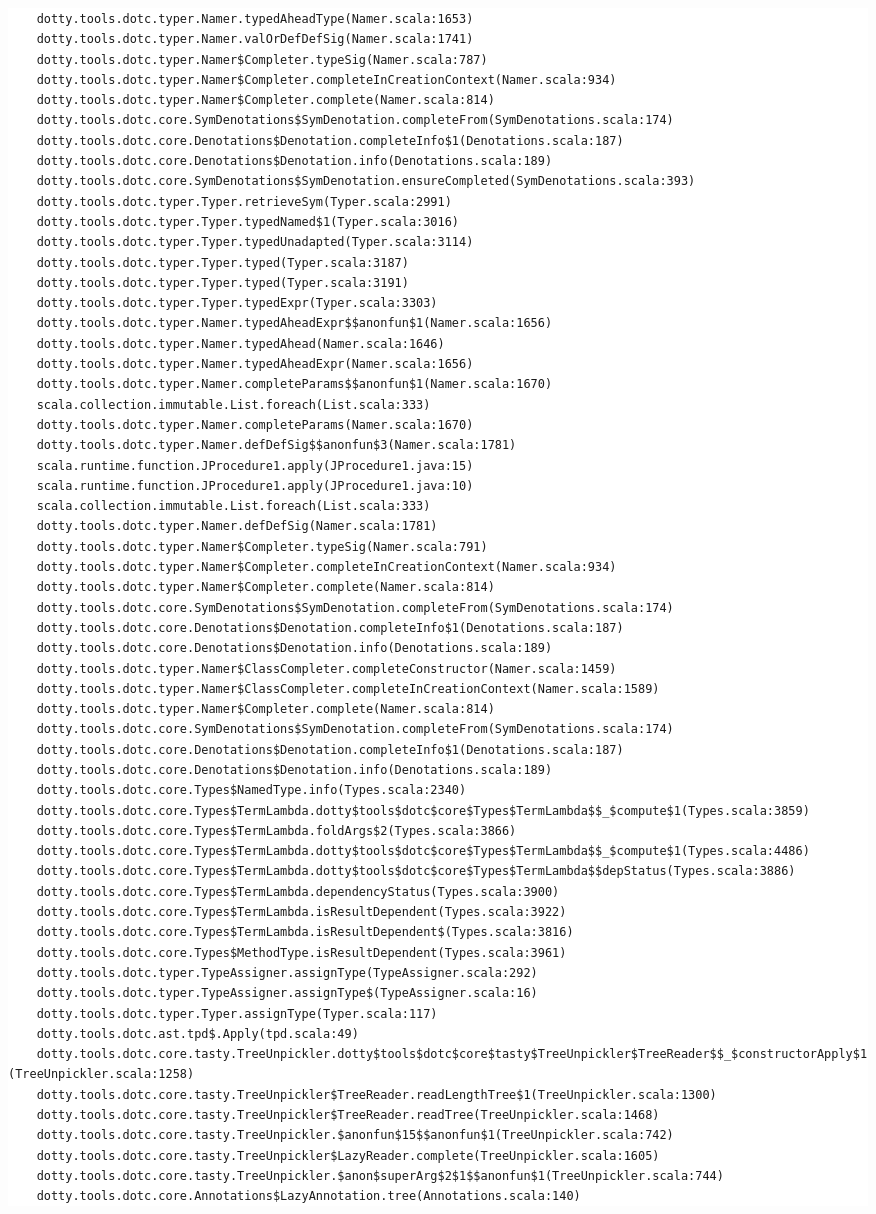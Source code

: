 ```
	dotty.tools.dotc.typer.Namer.typedAheadType(Namer.scala:1653)
	dotty.tools.dotc.typer.Namer.valOrDefDefSig(Namer.scala:1741)
	dotty.tools.dotc.typer.Namer$Completer.typeSig(Namer.scala:787)
	dotty.tools.dotc.typer.Namer$Completer.completeInCreationContext(Namer.scala:934)
	dotty.tools.dotc.typer.Namer$Completer.complete(Namer.scala:814)
	dotty.tools.dotc.core.SymDenotations$SymDenotation.completeFrom(SymDenotations.scala:174)
	dotty.tools.dotc.core.Denotations$Denotation.completeInfo$1(Denotations.scala:187)
	dotty.tools.dotc.core.Denotations$Denotation.info(Denotations.scala:189)
	dotty.tools.dotc.core.SymDenotations$SymDenotation.ensureCompleted(SymDenotations.scala:393)
	dotty.tools.dotc.typer.Typer.retrieveSym(Typer.scala:2991)
	dotty.tools.dotc.typer.Typer.typedNamed$1(Typer.scala:3016)
	dotty.tools.dotc.typer.Typer.typedUnadapted(Typer.scala:3114)
	dotty.tools.dotc.typer.Typer.typed(Typer.scala:3187)
	dotty.tools.dotc.typer.Typer.typed(Typer.scala:3191)
	dotty.tools.dotc.typer.Typer.typedExpr(Typer.scala:3303)
	dotty.tools.dotc.typer.Namer.typedAheadExpr$$anonfun$1(Namer.scala:1656)
	dotty.tools.dotc.typer.Namer.typedAhead(Namer.scala:1646)
	dotty.tools.dotc.typer.Namer.typedAheadExpr(Namer.scala:1656)
	dotty.tools.dotc.typer.Namer.completeParams$$anonfun$1(Namer.scala:1670)
	scala.collection.immutable.List.foreach(List.scala:333)
	dotty.tools.dotc.typer.Namer.completeParams(Namer.scala:1670)
	dotty.tools.dotc.typer.Namer.defDefSig$$anonfun$3(Namer.scala:1781)
	scala.runtime.function.JProcedure1.apply(JProcedure1.java:15)
	scala.runtime.function.JProcedure1.apply(JProcedure1.java:10)
	scala.collection.immutable.List.foreach(List.scala:333)
	dotty.tools.dotc.typer.Namer.defDefSig(Namer.scala:1781)
	dotty.tools.dotc.typer.Namer$Completer.typeSig(Namer.scala:791)
	dotty.tools.dotc.typer.Namer$Completer.completeInCreationContext(Namer.scala:934)
	dotty.tools.dotc.typer.Namer$Completer.complete(Namer.scala:814)
	dotty.tools.dotc.core.SymDenotations$SymDenotation.completeFrom(SymDenotations.scala:174)
	dotty.tools.dotc.core.Denotations$Denotation.completeInfo$1(Denotations.scala:187)
	dotty.tools.dotc.core.Denotations$Denotation.info(Denotations.scala:189)
	dotty.tools.dotc.typer.Namer$ClassCompleter.completeConstructor(Namer.scala:1459)
	dotty.tools.dotc.typer.Namer$ClassCompleter.completeInCreationContext(Namer.scala:1589)
	dotty.tools.dotc.typer.Namer$Completer.complete(Namer.scala:814)
	dotty.tools.dotc.core.SymDenotations$SymDenotation.completeFrom(SymDenotations.scala:174)
	dotty.tools.dotc.core.Denotations$Denotation.completeInfo$1(Denotations.scala:187)
	dotty.tools.dotc.core.Denotations$Denotation.info(Denotations.scala:189)
	dotty.tools.dotc.core.Types$NamedType.info(Types.scala:2340)
	dotty.tools.dotc.core.Types$TermLambda.dotty$tools$dotc$core$Types$TermLambda$$_$compute$1(Types.scala:3859)
	dotty.tools.dotc.core.Types$TermLambda.foldArgs$2(Types.scala:3866)
	dotty.tools.dotc.core.Types$TermLambda.dotty$tools$dotc$core$Types$TermLambda$$_$compute$1(Types.scala:4486)
	dotty.tools.dotc.core.Types$TermLambda.dotty$tools$dotc$core$Types$TermLambda$$depStatus(Types.scala:3886)
	dotty.tools.dotc.core.Types$TermLambda.dependencyStatus(Types.scala:3900)
	dotty.tools.dotc.core.Types$TermLambda.isResultDependent(Types.scala:3922)
	dotty.tools.dotc.core.Types$TermLambda.isResultDependent$(Types.scala:3816)
	dotty.tools.dotc.core.Types$MethodType.isResultDependent(Types.scala:3961)
	dotty.tools.dotc.typer.TypeAssigner.assignType(TypeAssigner.scala:292)
	dotty.tools.dotc.typer.TypeAssigner.assignType$(TypeAssigner.scala:16)
	dotty.tools.dotc.typer.Typer.assignType(Typer.scala:117)
	dotty.tools.dotc.ast.tpd$.Apply(tpd.scala:49)
	dotty.tools.dotc.core.tasty.TreeUnpickler.dotty$tools$dotc$core$tasty$TreeUnpickler$TreeReader$$_$constructorApply$1(TreeUnpickler.scala:1258)
	dotty.tools.dotc.core.tasty.TreeUnpickler$TreeReader.readLengthTree$1(TreeUnpickler.scala:1300)
	dotty.tools.dotc.core.tasty.TreeUnpickler$TreeReader.readTree(TreeUnpickler.scala:1468)
	dotty.tools.dotc.core.tasty.TreeUnpickler.$anonfun$15$$anonfun$1(TreeUnpickler.scala:742)
	dotty.tools.dotc.core.tasty.TreeUnpickler$LazyReader.complete(TreeUnpickler.scala:1605)
	dotty.tools.dotc.core.tasty.TreeUnpickler.$anon$superArg$2$1$$anonfun$1(TreeUnpickler.scala:744)
	dotty.tools.dotc.core.Annotations$LazyAnnotation.tree(Annotations.scala:140)
```
